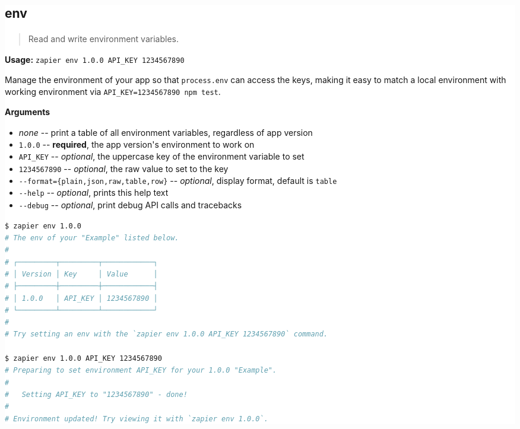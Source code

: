 
## env

> Read and write environment variables.

**Usage:** `zapier env 1.0.0 API_KEY 1234567890`

Manage the environment of your app so that `process.env` can access the keys, making it easy to match a local environment with working environment via `API_KEY=1234567890 npm test`.

**Arguments**

* _none_ -- print a table of all environment variables, regardless of app version
* `1.0.0` -- **required**, the app version's environment to work on
* `API_KEY` -- _optional_, the uppercase key of the environment variable to set
* `1234567890` -- _optional_, the raw value to set to the key
* `--format={plain,json,raw,table,row}` -- _optional_, display format, default is `table`
* `--help` -- _optional_, prints this help text
* `--debug` -- _optional_, print debug API calls and tracebacks

```bash
$ zapier env 1.0.0
# The env of your "Example" listed below.
# 
# ┌─────────┬─────────┬────────────┐
# │ Version │ Key     │ Value      │
# ├─────────┼─────────┼────────────┤
# │ 1.0.0   │ API_KEY │ 1234567890 │
# └─────────┴─────────┴────────────┘
# 
# Try setting an env with the `zapier env 1.0.0 API_KEY 1234567890` command.

$ zapier env 1.0.0 API_KEY 1234567890
# Preparing to set environment API_KEY for your 1.0.0 "Example".
# 
#   Setting API_KEY to "1234567890" - done!
# 
# Environment updated! Try viewing it with `zapier env 1.0.0`.
```

